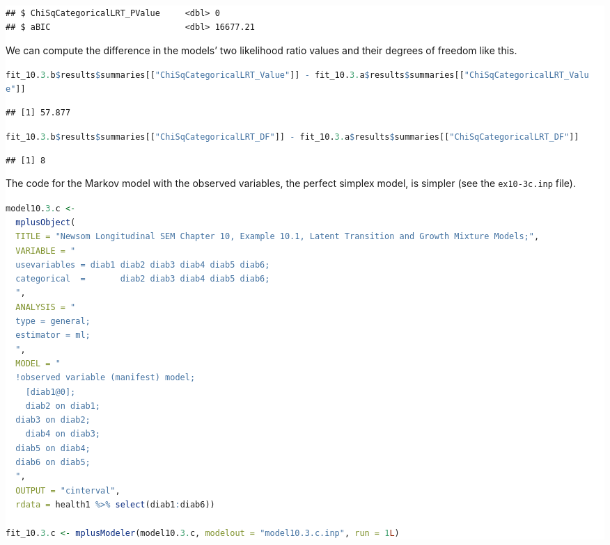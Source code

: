     ## $ ChiSqCategoricalLRT_PValue     <dbl> 0
    ## $ aBIC                           <dbl> 16677.21

We can compute the difference in the models’ two likelihood ratio values
and their degrees of freedom like
this.

``` r
fit_10.3.b$results$summaries[["ChiSqCategoricalLRT_Value"]] - fit_10.3.a$results$summaries[["ChiSqCategoricalLRT_Value"]]
```

    ## [1] 57.877

``` r
fit_10.3.b$results$summaries[["ChiSqCategoricalLRT_DF"]] - fit_10.3.a$results$summaries[["ChiSqCategoricalLRT_DF"]]
```

    ## [1] 8

The code for the Markov model with the observed variables, the perfect
simplex model, is simpler (see the `ex10-3c.inp` file).

``` r
model10.3.c <- 
  mplusObject(
  TITLE = "Newsom Longitudinal SEM Chapter 10, Example 10.1, Latent Transition and Growth Mixture Models;",
  VARIABLE = "
  usevariables = diab1 diab2 diab3 diab4 diab5 diab6;
  categorical  =       diab2 diab3 diab4 diab5 diab6;
  ",
  ANALYSIS = "
  type = general; 
  estimator = ml;
  ",
  MODEL = "
  !observed variable (manifest) model;
    [diab1@0];
    diab2 on diab1;
  diab3 on diab2; 
    diab4 on diab3;
  diab5 on diab4;
  diab6 on diab5;
  ",
  OUTPUT = "cinterval",
  rdata = health1 %>% select(diab1:diab6))

fit_10.3.c <- mplusModeler(model10.3.c, modelout = "model10.3.c.inp", run = 1L)
```
